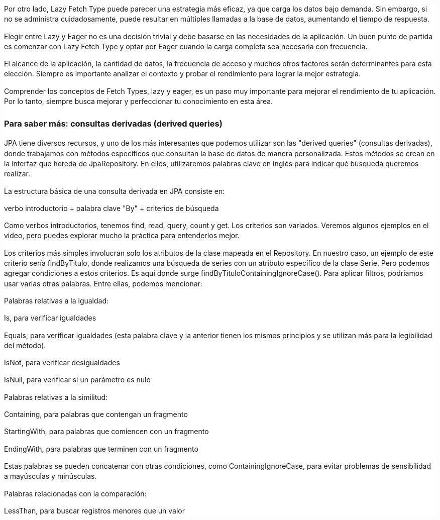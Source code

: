 Por otro lado, Lazy Fetch Type puede parecer una estrategia más eficaz, ya que carga los datos bajo demanda. Sin embargo, si no se administra cuidadosamente, puede resultar en múltiples llamadas a la base de datos, aumentando el tiempo de respuesta.

Elegir entre Lazy y Eager no es una decisión trivial y debe basarse en las necesidades de la aplicación. Un buen punto de partida es comenzar con Lazy Fetch Type y optar por Eager cuando la carga completa sea necesaria con frecuencia.

El alcance de la aplicación, la cantidad de datos, la frecuencia de acceso y muchos otros factores serán determinantes para esta elección. Siempre es importante analizar el contexto y probar el rendimiento para lograr la mejor estrategia.

Comprender los conceptos de Fetch Types, lazy y eager, es un paso muy importante para mejorar el rendimiento de tu aplicación. Por lo tanto, siempre busca mejorar y perfeccionar tu conocimiento en esta área.
### Para saber más: consultas derivadas (derived queries)
JPA tiene diversos recursos, y uno de los más interesantes que podemos utilizar son las "derived queries" (consultas derivadas), donde trabajamos con métodos específicos que consultan la base de datos de manera personalizada. Estos métodos se crean en la interfaz que hereda de JpaRepository. En ellos, utilizaremos palabras clave en inglés para indicar qué búsqueda queremos realizar.

La estructura básica de una consulta derivada en JPA consiste en:

verbo introductorio + palabra clave "By" + criterios de búsqueda

Como verbos introductorios, tenemos find, read, query, count y get. Los criterios son variados. Veremos algunos ejemplos en el video, pero puedes explorar mucho la práctica para entenderlos mejor.

Los criterios más simples involucran solo los atributos de la clase mapeada en el Repository. En nuestro caso, un ejemplo de este criterio sería findByTitulo, donde realizamos una búsqueda de series con un atributo específico de la clase Serie. Pero podemos agregar condiciones a estos criterios. Es aquí donde surge findByTituloContainingIgnoreCase(). Para aplicar filtros, podríamos usar varias otras palabras. Entre ellas, podemos mencionar:

Palabras relativas a la igualdad:

Is, para verificar igualdades

Equals, para verificar igualdades (esta palabra clave y la anterior tienen los mismos principios y se utilizan más para la legibilidad del método).

IsNot, para verificar desigualdades

IsNull, para verificar si un parámetro es nulo

Palabras relativas a la similitud:

Containing, para palabras que contengan un fragmento

StartingWith, para palabras que comiencen con un fragmento

EndingWith, para palabras que terminen con un fragmento

Estas palabras se pueden concatenar con otras condiciones, como ContainingIgnoreCase, para evitar problemas de sensibilidad a mayúsculas y minúsculas.

Palabras relacionadas con la comparación:

LessThan, para buscar registros menores que un valor
